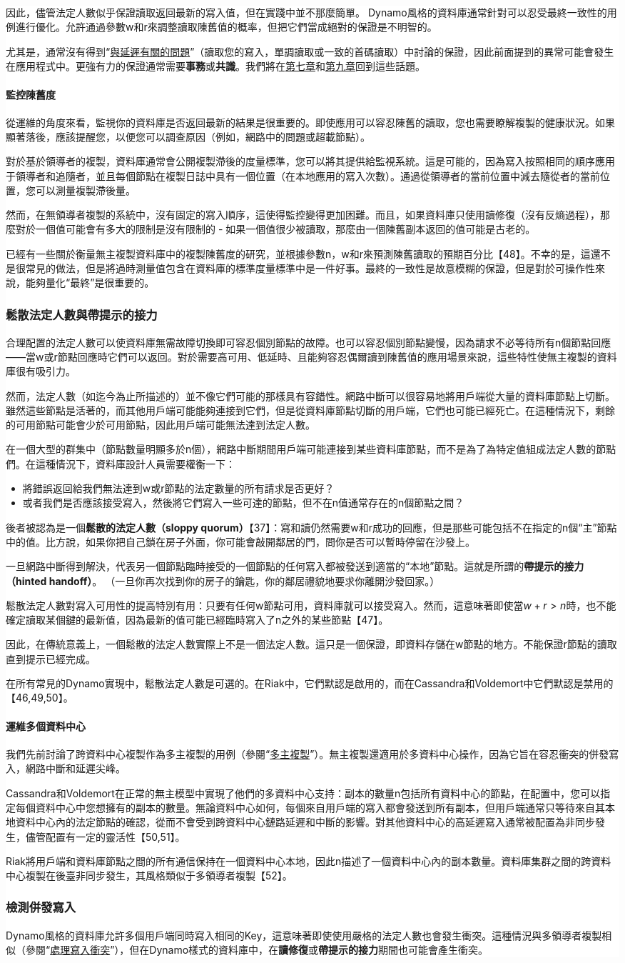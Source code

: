 因此，儘管法定人數似乎保證讀取返回最新的寫入值，但在實踐中並不那麼簡單。 Dynamo風格的資料庫通常針對可以忍受最終一致性的用例進行優化。允許通過參數w和r來調整讀取陳舊值的概率，但把它們當成絕對的保證是不明智的。

   尤其是，通常沒有得到“[與延遲有關的問題](#)”（讀取您的寫入，單調讀取或一致的首碼讀取）中討論的保證，因此前面提到的異常可能會發生在應用程式中。更強有力的保證通常需要**事務**或**共識**。我們將在[第七章](ch7.md)和[第九章](ch9.md)回到這些話題。

#### 監控陳舊度

   從運維的角度來看，監視你的資料庫是否返回最新的結果是很重要的。即使應用可以容忍陳舊的讀取，您也需要瞭解複製的健康狀況。如果顯著落後，應該提醒您，以便您可以調查原因（例如，網路中的問題或超載節點）。

   對於基於領導者的複製，資料庫通常會公開複製滯後的度量標準，您可以將其提供給監視系統。這是可能的，因為寫入按照相同的順序應用于領導者和追隨者，並且每個節點在複製日誌中具有一個位置（在本地應用的寫入次數）。通過從領導者的當前位置中減去隨從者的當前位置，您可以測量複製滯後量。

   然而，在無領導者複製的系統中，沒有固定的寫入順序，這使得監控變得更加困難。而且，如果資料庫只使用讀修復（沒有反熵過程），那麼對於一個值可能會有多大的限制是沒有限制的 - 如果一個值很少被讀取，那麼由一個陳舊副本返回的值可能是古老的。

   已經有一些關於衡量無主複製資料庫中的複製陳舊度的研究，並根據參數n，w和r來預測陳舊讀取的預期百分比【48】。不幸的是，這還不是很常見的做法，但是將過時測量值包含在資料庫的標準度量標準中是一件好事。最終的一致性是故意模糊的保證，但是對於可操作性來說，能夠量化“最終”是很重要的。

### 鬆散法定人數與帶提示的接力

   合理配置的法定人數可以使資料庫無需故障切換即可容忍個別節點的故障。也可以容忍個別節點變慢，因為請求不必等待所有n個節點回應——當w或r節點回應時它們可以返回。對於需要高可用、低延時、且能夠容忍偶爾讀到陳舊值的應用場景來說，這些特性使無主複製的資料庫很有吸引力。

   然而，法定人數（如迄今為止所描述的）並不像它們可能的那樣具有容錯性。網路中斷可以很容易地將用戶端從大量的資料庫節點上切斷。雖然這些節點是活著的，而其他用戶端可能能夠連接到它們，但是從資料庫節點切斷的用戶端，它們也可能已經死亡。在這種情況下，剩餘的可用節點可能會少於可用節點，因此用戶端可能無法達到法定人數。

   在一個大型的群集中（節點數量明顯多於n個），網路中斷期間用戶端可能連接到某些資料庫節點，而不是為了為特定值組成法定人數的節點們。在這種情況下，資料庫設計人員需要權衡一下：

* 將錯誤返回給我們無法達到w或r節點的法定數量的所有請求是否更好？
* 或者我們是否應該接受寫入，然後將它們寫入一些可達的節點，但不在n值通常存在的n個節點之間？

後者被認為是一個**鬆散的法定人數（sloppy quorum）**【37】：寫和讀仍然需要w和r成功的回應，但是那些可能包括不在指定的n個“主”節點中的值。比方說，如果你把自己鎖在房子外面，你可能會敲開鄰居的門，問你是否可以暫時停留在沙發上。

   一旦網路中斷得到解決，代表另一個節點臨時接受的一個節點的任何寫入都被發送到適當的“本地”節點。這就是所謂的**帶提示的接力（hinted handoff）**。 （一旦你再次找到你的房子的鑰匙，你的鄰居禮貌地要求你離開沙發回家。）

   鬆散法定人數對寫入可用性的提高特別有用：只要有任何w節點可用，資料庫就可以接受寫入。然而，這意味著即使當$w + r> n$時，也不能確定讀取某個鍵的最新值，因為最新的值可能已經臨時寫入了n之外的某些節點【47】。

   因此，在傳統意義上，一個鬆散的法定人數實際上不是一個法定人數。這只是一個保證，即資料存儲在w節點的地方。不能保證r節點的讀取直到提示已經完成。

   在所有常見的Dynamo實現中，鬆散法定人數是可選的。在Riak中，它們默認是啟用的，而在Cassandra和Voldemort中它們默認是禁用的【46,49,50】。

#### 運維多個資料中心

   我們先前討論了跨資料中心複製作為多主複製的用例（參閱“[多主複製](#多主複製)”）。無主複製還適用於多資料中心操作，因為它旨在容忍衝突的併發寫入，網路中斷和延遲尖峰。

   Cassandra和Voldemort在正常的無主模型中實現了他們的多資料中心支持：副本的數量n包括所有資料中心的節點，在配置中，您可以指定每個資料中心中您想擁有的副本的數量。無論資料中心如何，每個來自用戶端的寫入都會發送到所有副本，但用戶端通常只等待來自其本地資料中心內的法定節點的確認，從而不會受到跨資料中心鏈路延遲和中斷的影響。對其他資料中心的高延遲寫入通常被配置為非同步發生，儘管配置有一定的靈活性【50,51】。

   Riak將用戶端和資料庫節點之間的所有通信保持在一個資料中心本地，因此n描述了一個資料中心內的副本數量。資料庫集群之間的跨資料中心複製在後臺非同步發生，其風格類似于多領導者複製【52】。

### 檢測併發寫入

   Dynamo風格的資料庫允許多個用戶端同時寫入相同的Key，這意味著即使使用嚴格的法定人數也會發生衝突。這種情況與多領導者複製相似（參閱“[處理寫入衝突](#處理寫入衝突)”），但在Dynamo樣式的資料庫中，在**讀修復**或**帶提示的接力**期間也可能會產生衝突。
